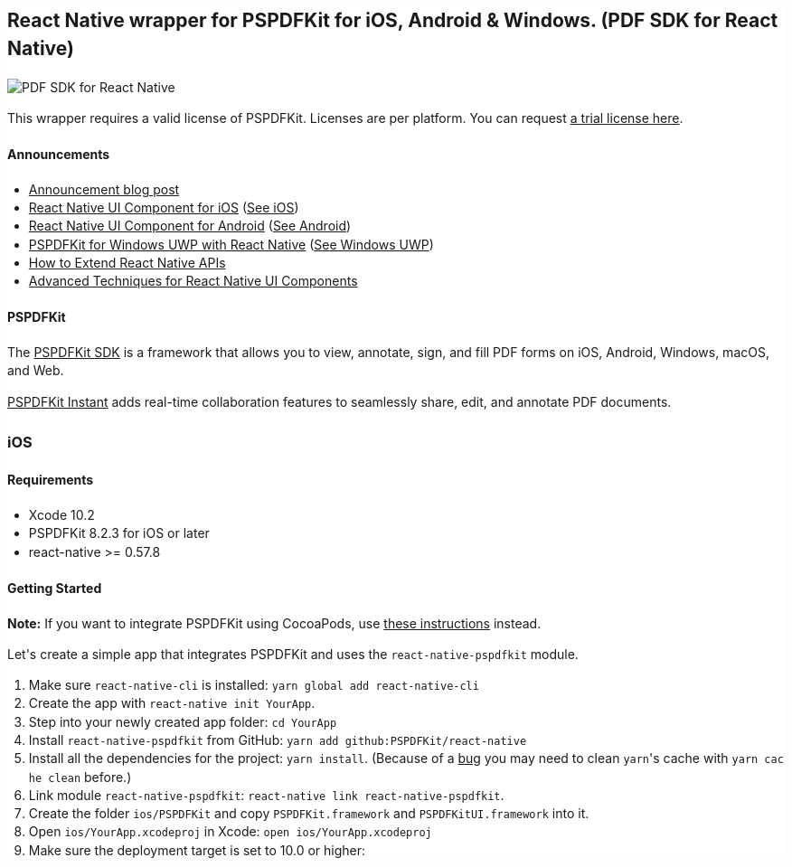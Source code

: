 ## React Native wrapper for PSPDFKit for iOS, Android & Windows. (PDF SDK for React Native)

![PDF SDK for React Native](https://github.com/PSPDFKit/react-native/blob/master/article-header.png?raw=true)

This wrapper requires a valid license of PSPDFKit. Licenses are per platform. You can request [a trial license here](https://pspdfkit.com/try/).

#### Announcements

- [Announcement blog post](https://pspdfkit.com/blog/2016/react-native-module/)
- [React Native UI Component for iOS](https://pspdfkit.com/blog/2018/react-native-ui-component-for-ios/) ([See iOS](https://github.com/PSPDFKit/react-native#ios))
- [React Native UI Component for Android](https://pspdfkit.com/blog/2018/react-native-ui-component-for-android/) ([See Android](https://github.com/PSPDFKit/react-native#android))
- [PSPDFKit for Windows UWP with React
  Native](https://pspdfkit.com/blog/2018/introducing-pspdfkit-windows/#react-native-for-windows-support) ([See Windows UWP](https://github.com/PSPDFKit/react-native#windows-uwp))
- [How to Extend React Native APIs](https://pspdfkit.com/blog/2018/how-to-extend-react-native-api/)
- [Advanced Techniques for React Native UI Components](https://pspdfkit.com/blog/2018/advanced-techniques-for-react-native-ui-components/)

#### PSPDFKit

The [PSPDFKit SDK](https://pspdfkit.com/) is a framework that allows you to view, annotate, sign, and fill PDF forms on iOS, Android, Windows, macOS, and Web.

[PSPDFKit Instant](https://pspdfkit.com/instant) adds real-time collaboration features to seamlessly share, edit, and annotate PDF documents.

### iOS

#### Requirements

- Xcode 10.2
- PSPDFKit 8.2.3 for iOS or later
- react-native >= 0.57.8

#### Getting Started

**Note:** If you want to integrate PSPDFKit using CocoaPods, use [these instructions](ios/cocoapods.md) instead.

Let's create a simple app that integrates PSPDFKit and uses the `react-native-pspdfkit` module.

1. Make sure `react-native-cli` is installed: `yarn global add react-native-cli`
2. Create the app with `react-native init YourApp`.
3. Step into your newly created app folder: `cd YourApp`
4. Install `react-native-pspdfkit` from GitHub: `yarn add github:PSPDFKit/react-native`
5. Install all the dependencies for the project: `yarn install`. (Because of a [bug](https://github.com/yarnpkg/yarn/issues/2165) you may need to clean `yarn`'s cache with `yarn cache clean` before.)
6. Link module `react-native-pspdfkit`: `react-native link react-native-pspdfkit`.
7. Create the folder `ios/PSPDFKit` and copy `PSPDFKit.framework` and `PSPDFKitUI.framework` into it.
8. Open `ios/YourApp.xcodeproj` in Xcode: `open ios/YourApp.xcodeproj`
9. Make sure the deployment target is set to 10.0 or higher: